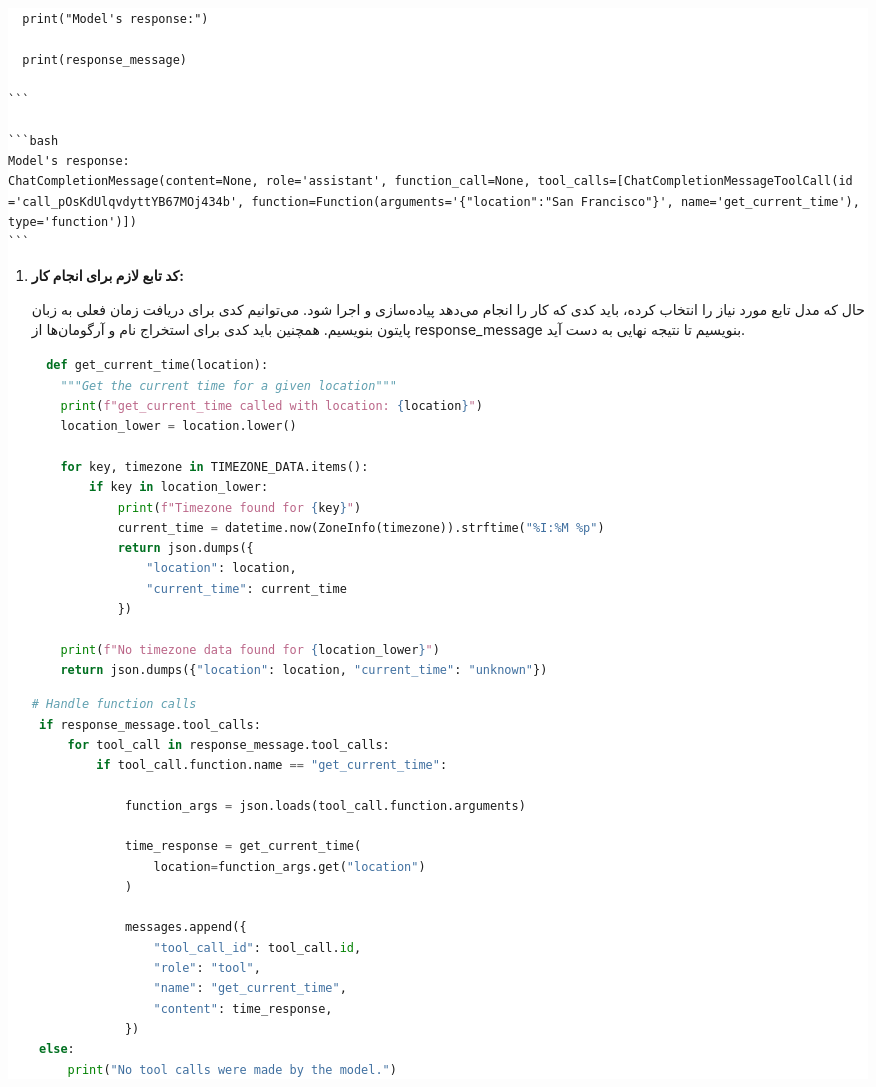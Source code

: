       print("Model's response:")  

      print(response_message)
  
    ```

    ```bash
    Model's response:
    ChatCompletionMessage(content=None, role='assistant', function_call=None, tool_calls=[ChatCompletionMessageToolCall(id='call_pOsKdUlqvdyttYB67MOj434b', function=Function(arguments='{"location":"San Francisco"}', name='get_current_time'), type='function')])
    ```
  
1. **کد تابع لازم برای انجام کار:**

    حال که مدل تابع مورد نیاز را انتخاب کرده، باید کدی که کار را انجام می‌دهد پیاده‌سازی و اجرا شود.
    می‌توانیم کدی برای دریافت زمان فعلی به زبان پایتون بنویسیم. همچنین باید کدی برای استخراج نام و آرگومان‌ها از response_message بنویسیم تا نتیجه نهایی به دست آید.

    ```python
      def get_current_time(location):
        """Get the current time for a given location"""
        print(f"get_current_time called with location: {location}")  
        location_lower = location.lower()
        
        for key, timezone in TIMEZONE_DATA.items():
            if key in location_lower:
                print(f"Timezone found for {key}")  
                current_time = datetime.now(ZoneInfo(timezone)).strftime("%I:%M %p")
                return json.dumps({
                    "location": location,
                    "current_time": current_time
                })
      
        print(f"No timezone data found for {location_lower}")  
        return json.dumps({"location": location, "current_time": "unknown"})
    ```

     ```python
     # Handle function calls
      if response_message.tool_calls:
          for tool_call in response_message.tool_calls:
              if tool_call.function.name == "get_current_time":
     
                  function_args = json.loads(tool_call.function.arguments)
     
                  time_response = get_current_time(
                      location=function_args.get("location")
                  )
     
                  messages.append({
                      "tool_call_id": tool_call.id,
                      "role": "tool",
                      "name": "get_current_time",
                      "content": time_response,
                  })
      else:
          print("No tool calls were made by the model.")  
  
